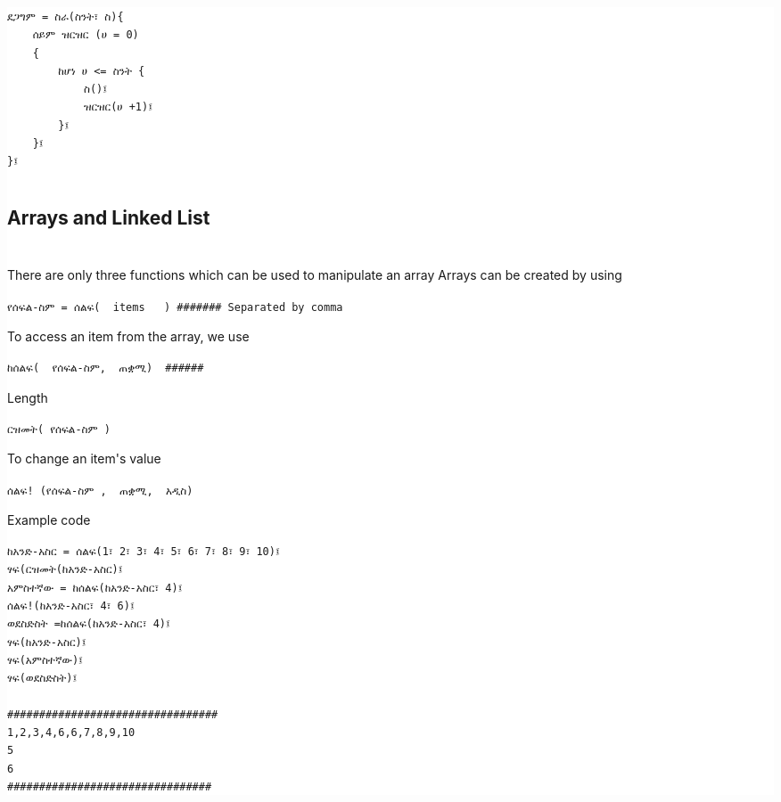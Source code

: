 ```
ደጋግም = ስራ(ስንት፣ ስ){
	ሰይም ዝርዝር (ሀ = 0)
	{
		ከሆነ ሀ <= ስንት {
			ስ()፤
			ዝርዝር(ሀ +1)፤
		}፤
	}፤
}፤
```

#

## Arrays and Linked List

#

There are only three functions which can be used to manipulate an array
Arrays can be created by using

```
የሰፍል-ስም = ሰልፍ(  items   ) ####### Separated by comma
```

To access an item from the array, we use

```
ከሰልፍ(  የሰፍል-ስም,  ጠቋሚ)  ######
```

Length

```
ርዝመት( የሰፍል-ስም )
```

To change an item's value

```
ሰልፍ! (የሰፍል-ስም ,  ጠቋሚ,  አዲስ)
```

Example code

```
ከአንድ-አስር = ሰልፍ(1፣ 2፣ 3፣ 4፣ 5፣ 6፣ 7፣ 8፣ 9፣ 10)፤
ፃፍ(ርዝመት(ከአንድ-አስር)፤
አምስተኛው = ከሰልፍ(ከአንድ-አስር፣ 4)፤
ሰልፍ!(ከአንድ-አስር፣ 4፣ 6)፤
ወደስድስት =ከሰልፍ(ከአንድ-አስር፣ 4)፤
ፃፍ(ከአንድ-አስር)፤
ፃፍ(አምስተኛው)፤
ፃፍ(ወደስድስት)፤

#################################
1,2,3,4,6,6,7,8,9,10
5
6
################################
```
